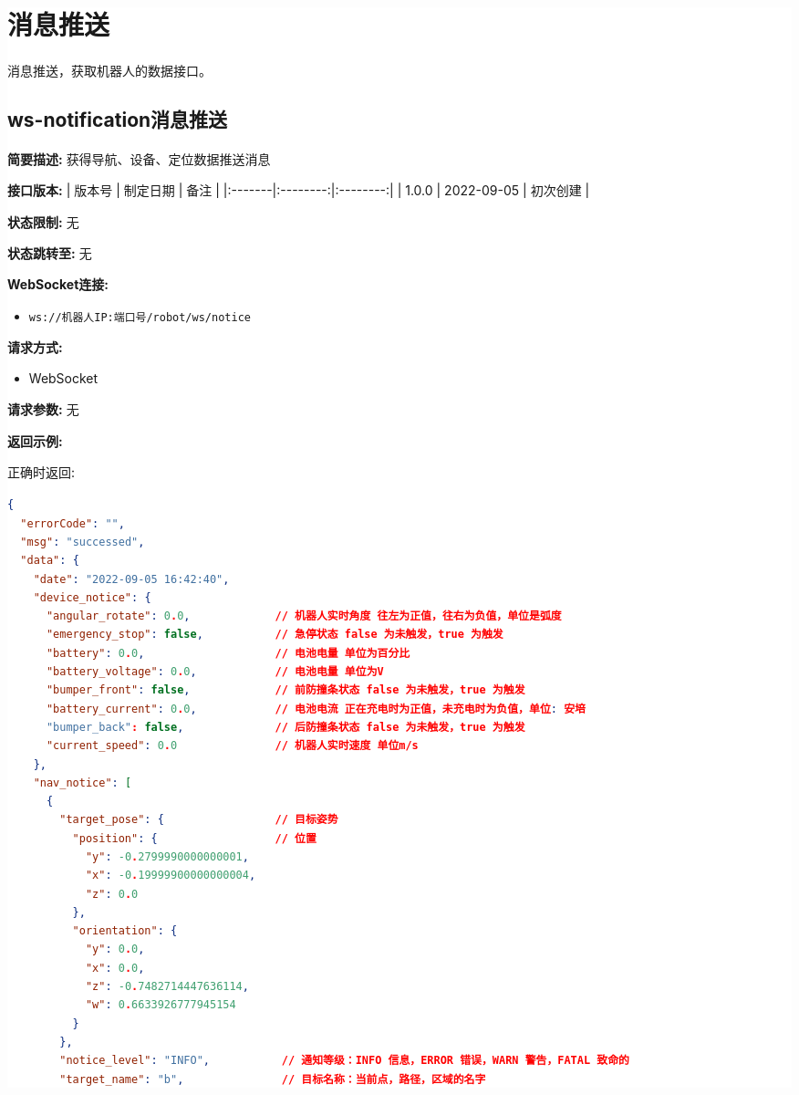 # 消息推送

消息推送，获取机器⼈的数据接⼝。

## ws-notification消息推送

**简要描述:**
获得导航、设备、定位数据推送消息

**接口版本:**
| 版本号 | 制定日期 | 备注 |
|:-------|:--------:|:--------:|
| 1.0.0  | 2022-09-05 | 初次创建 |

**状态限制:**
无

**状态跳转至:**
无

**WebSocket连接:** 
- `ws://机器人IP:端口号/robot/ws/notice`

**请求方式:**
- WebSocket

**请求参数:**
无

**返回示例:**

正确时返回:
```json
{
  "errorCode": "",
  "msg": "successed",
  "data": {
    "date": "2022-09-05 16:42:40",
    "device_notice": {
      "angular_rotate": 0.0,             // 机器人实时角度 往左为正值，往右为负值，单位是弧度
      "emergency_stop": false,           // 急停状态 false 为未触发，true 为触发
      "battery": 0.0,                    // 电池电量 单位为百分比
      "battery_voltage": 0.0,            // 电池电量 单位为V
      "bumper_front": false,             // 前防撞条状态 false 为未触发，true 为触发
      "battery_current": 0.0,            // 电池电流 正在充电时为正值，未充电时为负值，单位: 安培
      "bumper_back": false,              // 后防撞条状态 false 为未触发，true 为触发
      "current_speed": 0.0               // 机器人实时速度 单位m/s
    },
    "nav_notice": [
      {
        "target_pose": {                 // ⽬标姿势
          "position": {                  // 位置
            "y": -0.2799990000000001,
            "x": -0.19999900000000004,
            "z": 0.0
          },
          "orientation": {
            "y": 0.0,
            "x": 0.0,
            "z": -0.7482714447636114,
            "w": 0.6633926777945154
          }
        },
        "notice_level": "INFO",           // 通知等级：INFO 信息，ERROR 错误，WARN 警告，FATAL 致命的
        "target_name": "b",               // 目标名称：当前点，路径，区域的名字
```